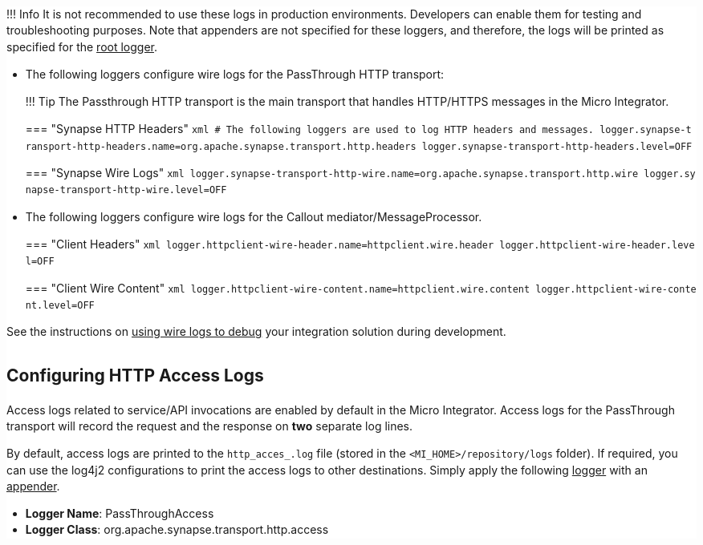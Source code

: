 !!! Info
    It is not recommended to use these logs in production environments. Developers can enable them for testing and troubleshooting purposes. Note that appenders are not specified for these loggers, and therefore, the logs will be printed as specified for the [root logger](#root-logs).

-   The following loggers configure wire logs for the PassThrough HTTP transport:

    !!! Tip
        The Passthrough HTTP transport is the main transport that handles HTTP/HTTPS messages in the Micro Integrator.

    === "Synapse HTTP Headers"
         ```xml
         # The following loggers are used to log HTTP headers and messages.
         logger.synapse-transport-http-headers.name=org.apache.synapse.transport.http.headers
         logger.synapse-transport-http-headers.level=OFF
         ```

    === "Synapse Wire Logs"
         ```xml
         logger.synapse-transport-http-wire.name=org.apache.synapse.transport.http.wire
         logger.synapse-transport-http-wire.level=OFF
         ```

-   The following loggers configure wire logs for the Callout mediator/MessageProcessor.

    === "Client Headers"
         ```xml
         logger.httpclient-wire-header.name=httpclient.wire.header
         logger.httpclient-wire-header.level=OFF
         ```

    === "Client Wire Content"
         ```xml
         logger.httpclient-wire-content.name=httpclient.wire.content
         logger.httpclient-wire-content.level=OFF
         ```

See the instructions on [using wire logs to debug]({{base_path}}/integrate/develop/using-wire-logs) your integration solution during development.

## Configuring HTTP Access Logs

Access logs related to service/API invocations are enabled by default in the Micro Integrator. Access logs for the PassThrough transport will record the request and the response on **two** separate log lines.

By default, access logs are printed to the `http_acces_.log` file (stored in the `<MI_HOME>/repository/logs` folder). If required, you can use the log4j2 configurations to print the access logs to other destinations. Simply apply the following [logger](#log4j2-loggers) with an [appender](#log4j2-appenders).

-   <b>Logger Name</b>: PassThroughAccess
-   <b>Logger Class</b>: org.apache.synapse.transport.http.access
